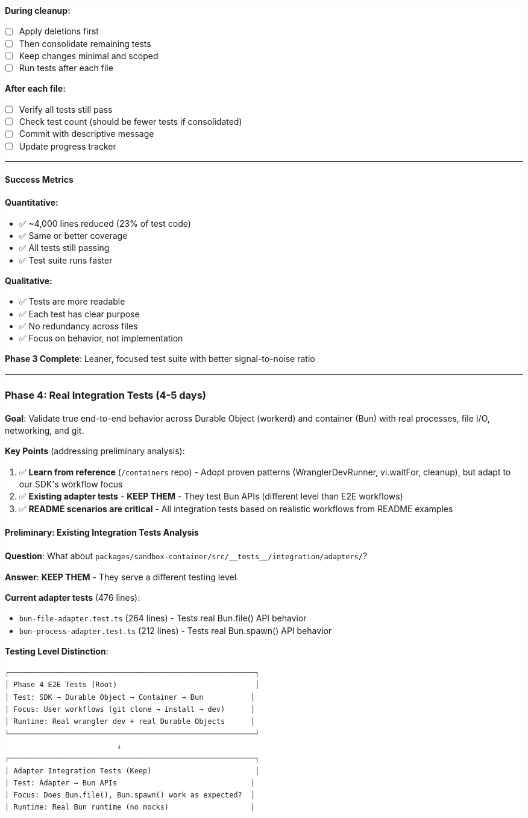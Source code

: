 **During cleanup:**
- [ ] Apply deletions first
- [ ] Then consolidate remaining tests
- [ ] Keep changes minimal and scoped
- [ ] Run tests after each file

**After each file:**
- [ ] Verify all tests still pass
- [ ] Check test count (should be fewer tests if consolidated)
- [ ] Commit with descriptive message
- [ ] Update progress tracker

---

#### Success Metrics

**Quantitative:**
- ✅ ~4,000 lines reduced (23% of test code)
- ✅ Same or better coverage
- ✅ All tests still passing
- ✅ Test suite runs faster

**Qualitative:**
- ✅ Tests are more readable
- ✅ Each test has clear purpose
- ✅ No redundancy across files
- ✅ Focus on behavior, not implementation

**Phase 3 Complete**: Leaner, focused test suite with better signal-to-noise ratio

---

### Phase 4: Real Integration Tests (4-5 days)

**Goal**: Validate true end-to-end behavior across Durable Object (workerd) and container (Bun) with real processes, file I/O, networking, and git.

**Key Points** (addressing preliminary analysis):
1. ✅ **Learn from reference** (`/containers` repo) - Adopt proven patterns (WranglerDevRunner, vi.waitFor, cleanup), but adapt to our SDK's workflow focus
2. ✅ **Existing adapter tests** - **KEEP THEM** - They test Bun APIs (different level than E2E workflows)
3. ✅ **README scenarios are critical** - All integration tests based on realistic workflows from README examples

#### Preliminary: Existing Integration Tests Analysis

**Question**: What about `packages/sandbox-container/src/__tests__/integration/adapters/`?

**Answer**: **KEEP THEM** - They serve a different testing level.

**Current adapter tests** (476 lines):
- `bun-file-adapter.test.ts` (264 lines) - Tests real Bun.file() API behavior
- `bun-process-adapter.test.ts` (212 lines) - Tests real Bun.spawn() API behavior

**Testing Level Distinction**:
```
┌─────────────────────────────────────────────────────────┐
│ Phase 4 E2E Tests (Root)                                │
│ Test: SDK → Durable Object → Container → Bun           │
│ Focus: User workflows (git clone → install → dev)      │
│ Runtime: Real wrangler dev + real Durable Objects      │
└─────────────────────────────────────────────────────────┘
                          ↓
┌─────────────────────────────────────────────────────────┐
│ Adapter Integration Tests (Keep)                        │
│ Test: Adapter → Bun APIs                               │
│ Focus: Does Bun.file(), Bun.spawn() work as expected?  │
│ Runtime: Real Bun runtime (no mocks)                   │
```